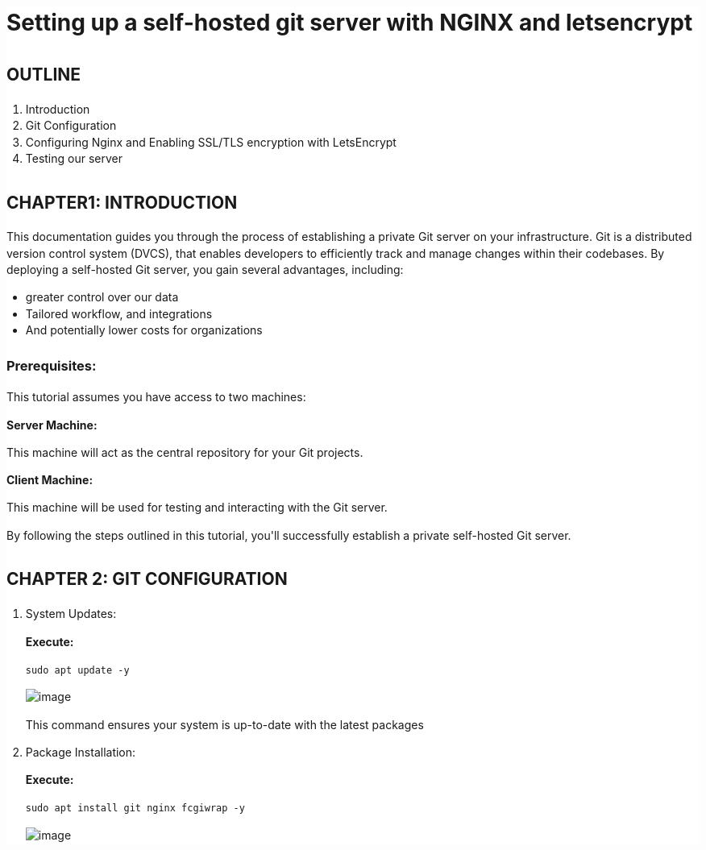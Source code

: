 # Setting up a self-hosted git server with NGINX and letsencrypt

## OUTLINE 
1.	Introduction
2.	Git Configuration
3.	Configuring Nginx and Enabling SSL/TLS encryption with LetsEncrypt
4.	Testing our server

## CHAPTER1: INTRODUCTION
This documentation guides you through the process of establishing a private Git server on your infrastructure. Git is a distributed version control system (DVCS), that enables developers to efficiently track and manage changes within their codebases. By deploying a self-hosted Git server, you gain several advantages, including:
-	greater control over our data
-	Tailored workflow, and integrations
-	And potentially lower costs for organizations

### Prerequisites:

This tutorial assumes you have access to two machines:

**Server Machine:**

 This machine will act as the central repository for your Git projects.
 
**Client Machine:**

 This machine will be used for testing and interacting with the Git server. 

By following the steps outlined in this tutorial, you'll successfully establish a private self-hosted Git server.

## CHAPTER 2: GIT CONFIGURATION

1. System Updates:
   
   **Execute:**

       sudo apt update -y

   ![image](https://github.com/Franklinwebdev704/git/assets/40476836/f99a8fc1-3f50-49d8-933a-16e389638491)

   This command ensures your system is up-to-date with the latest packages

3. Package Installation:
   
     **Execute:**

       sudo apt install git nginx fcgiwrap -y

   ![image](https://github.com/Franklinwebdev704/git/assets/40476836/393a66da-fa20-440d-a1c7-905849b0fe2a)
